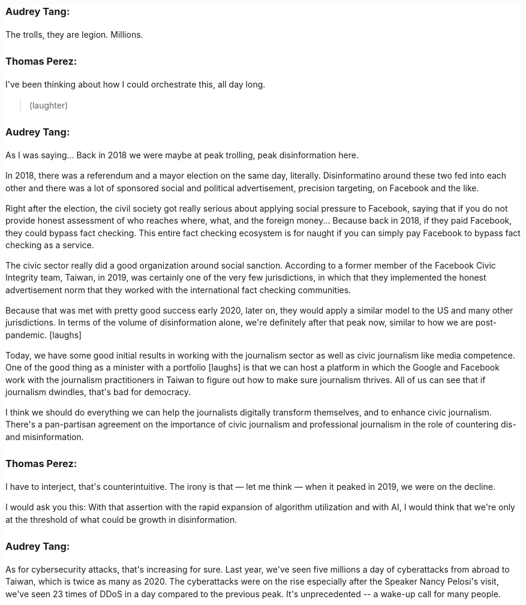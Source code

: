 ### Audrey Tang:
The trolls, they are legion. Millions.

### Thomas Perez:
I've been thinking about how I could orchestrate this, all day long.

> (laughter)

### Audrey Tang:
As I was saying... Back in 2018 we were maybe at peak trolling, peak disinformation here.

In 2018, there was a referendum and a mayor election on the same day, literally. Disinformatino around these two fed into each other and there was a lot of sponsored social and political advertisement, precision targeting, on Facebook and the like.

Right after the election, the civil society got really serious about applying social pressure to Facebook, saying that if you do not provide honest assessment of who reaches where, what, and the foreign money... Because back in 2018, if they paid Facebook, they could bypass fact checking. This entire fact checking ecosystem is for naught if you can simply pay Facebook to bypass fact checking as a service.

The civic sector really did a good organization around social sanction. According to a former member of the Facebook Civic Integrity team, Taiwan, in 2019, was certainly one of the very few jurisdictions, in which that they implemented the honest advertisement norm that they worked with the international fact checking communities.

Because that was met with pretty good success early 2020, later on, they would apply a similar model to the US and many other jurisdictions. In terms of the volume of disinformation alone, we're definitely after that peak now, similar to how we are post-pandemic. [laughs]

Today, we have some good initial results in working with the journalism sector as well as civic journalism like media competence. One of the good thing as a minister with a portfolio [laughs] is that we can host a platform in which the Google and Facebook work with the journalism practitioners in Taiwan to figure out how to make sure journalism thrives. All of us can see that if journalism dwindles, that's bad for democracy.

I think we should do everything we can help the journalists digitally transform themselves, and to enhance civic journalism. There's a pan-partisan agreement on the importance of civic journalism and professional journalism in the role of countering dis- and misinformation.

### Thomas Perez:
I have to interject, that's counterintuitive. The irony is that — let me think — when it peaked in 2019, we were on the decline.

I would ask you this: With that assertion with the rapid expansion of algorithm utilization and with AI, I would think that we're only at the threshold of what could be growth in disinformation.

### Audrey Tang:
As for cybersecurity attacks, that's increasing for sure. Last year, we've seen five millions a day of cyberattacks from abroad to Taiwan, which is twice as many as 2020. The cyberattacks were on the rise especially after the Speaker Nancy Pelosi's visit, we've seen 23 times of DDoS in a day compared to the previous peak. It's unprecedented -- a wake-up call for many people.
